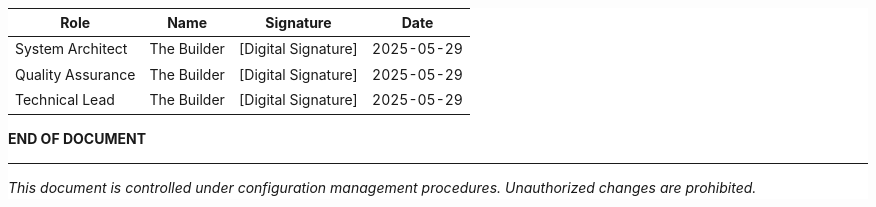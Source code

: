 | Role | Name | Signature | Date |
|------|------|-----------|------|
| System Architect | The Builder | [Digital Signature] | 2025-05-29 |
| Quality Assurance | The Builder | [Digital Signature] | 2025-05-29 |
| Technical Lead | The Builder | [Digital Signature] | 2025-05-29 |

**END OF DOCUMENT**

---
*This document is controlled under configuration management procedures. Unauthorized changes are prohibited.*
